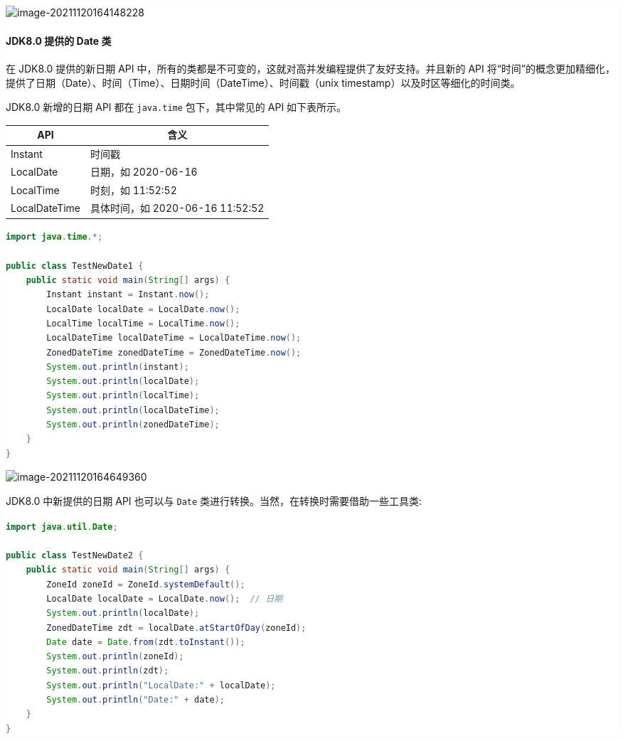 ![image-20211120164148228](https://cdn.jsdelivr.net/gh/zhaotaogit/images/Blog_img/image-20211120164148228.png)

#### JDK8.0 提供的 Date 类

在 JDK8.0 提供的新日期 API 中，所有的类都是不可变的，这就对高并发编程提供了友好支持。并且新的 API 将“时间”的概念更加精细化，提供了日期（Date）、时间（Time）、日期时间（DateTime）、时间戳（unix timestamp）以及时区等细化的时间类。

JDK8.0 新增的日期 API 都在 `java.time` 包下，其中常见的 API 如下表所示。

| API           | 含义                             |
| ------------- | -------------------------------- |
| Instant       | 时间戳                           |
| LocalDate     | 日期，如 2020-06-16              |
| LocalTime     | 时刻，如 11:52:52                |
| LocalDateTime | 具体时间，如 2020-06-16 11:52:52 |

```java
import java.time.*;

public class TestNewDate1 {
    public static void main(String[] args) {
        Instant instant = Instant.now();
        LocalDate localDate = LocalDate.now();
        LocalTime localTime = LocalTime.now();
        LocalDateTime localDateTime = LocalDateTime.now();
        ZonedDateTime zonedDateTime = ZonedDateTime.now();
        System.out.println(instant);
        System.out.println(localDate);
        System.out.println(localTime);
        System.out.println(localDateTime);
        System.out.println(zonedDateTime);
    }
}
```

![image-20211120164649360](https://cdn.jsdelivr.net/gh/zhaotaogit/images/Blog_img/image-20211120164649360.png)

JDK8.0 中新提供的日期 API 也可以与 `Date` 类进行转换。当然，在转换时需要借助一些工具类:

```java
import java.util.Date;

public class TestNewDate2 {
    public static void main(String[] args) {
        ZoneId zoneId = ZoneId.systemDefault();
        LocalDate localDate = LocalDate.now();  // 日期
        System.out.println(localDate);
        ZonedDateTime zdt = localDate.atStartOfDay(zoneId);
        Date date = Date.from(zdt.toInstant());
        System.out.println(zoneId);
        System.out.println(zdt);
        System.out.println("LocalDate:" + localDate);
        System.out.println("Date:" + date);
    }
}

```
